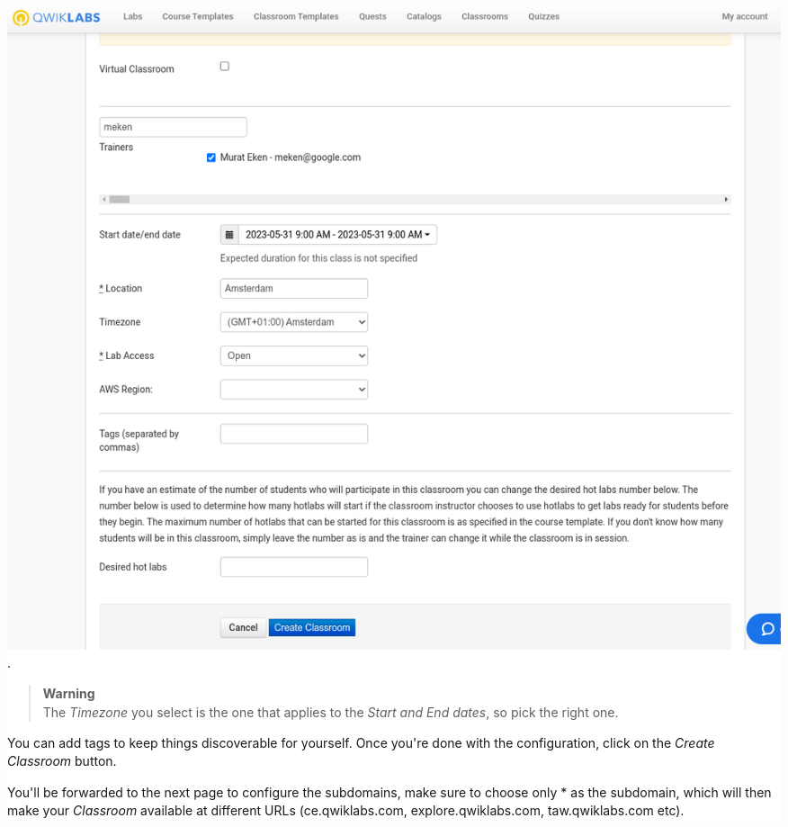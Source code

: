 ![Screenshot for Location/Timezone for Classroom](images/author-ql-new-classroom-02.png).

> **Warning**  
> The *Timezone* you select is the one that applies to the *Start and End dates*, so pick the right one.

You can add tags to keep things discoverable for yourself. Once you're done with the configuration, click on the *Create Classroom* button.

You'll be forwarded to the next page to configure the subdomains, make sure to choose only * as the subdomain, which will then make your _Classroom_ available at different URLs (ce.qwiklabs.com, explore.qwiklabs.com, taw.qwiklabs.com etc). 
